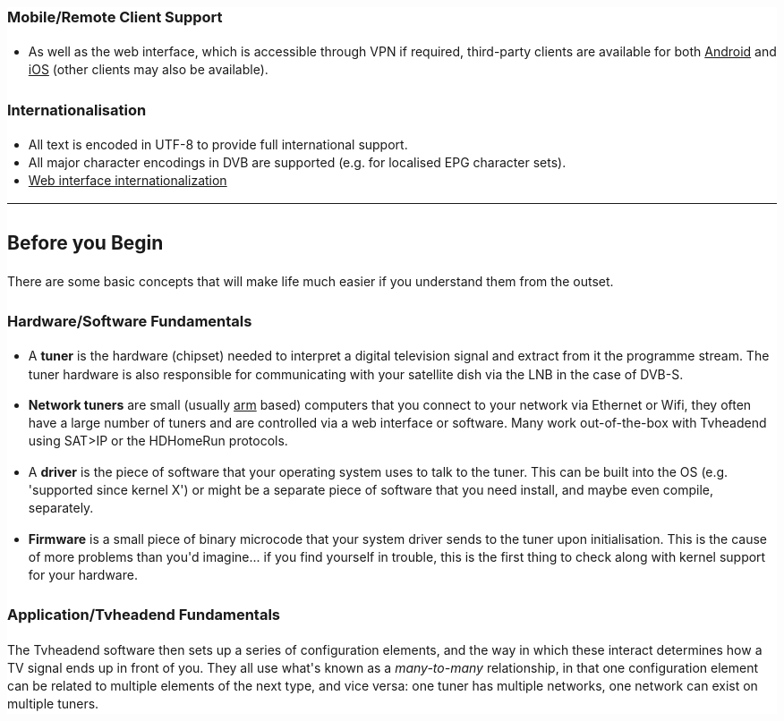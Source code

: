 ### Mobile/Remote Client Support
* As well as the web interface, which is accessible through VPN if required,
third-party clients are available for both
[Android](https://play.google.com/store/apps/details?id=org.tvheadend.tvhclient&hl=en_GB)
and [iOS](https://itunes.apple.com/gb/app/tvhclient/id638900112?mt=8) (other
clients may also be available).

### Internationalisation
* All text is encoded in UTF-8 to provide full international support.
* All major character encodings in DVB are supported (e.g. for localised EPG character sets).
* [Web interface internationalization](https://docs.tvheadend.org/documentation/development/translations)

---

## Before you Begin

There are some basic concepts that will make life much easier if you
understand them from the outset.

### Hardware/Software Fundamentals

* A **tuner** is the hardware (chipset) needed to interpret a digital
television signal and extract from it the programme stream. The tuner hardware
is also responsible for communicating with your satellite dish via the LNB
in the case of DVB-S.

* **Network tuners** are small (usually [arm](https://en.wikipedia.org/wiki/ARM_architecture) based)
computers that you connect to your network via Ethernet or Wifi, they often have a large number of tuners
and are controlled via a web interface or software. Many work out-of-the-box with Tvheadend using SAT>IP or the HDHomeRun protocols.

* A **driver** is the piece of software that your operating system uses to
talk to the tuner. This can be built into the OS (e.g. 'supported since kernel X')
or might be a separate piece of software that you need install, and maybe
even compile, separately.

* **Firmware** is a small piece of binary microcode that your system driver
sends to the tuner upon initialisation. This is the cause of more problems
than you'd imagine... if you find yourself in trouble, this is the first
thing to check along with kernel support for your hardware.

### Application/Tvheadend Fundamentals

The Tvheadend software then sets up a series of configuration elements, and
the way in which these interact determines how a TV signal ends up in front
of you. They all use what's known as a *many-to-many* relationship, in that
one configuration element can be related to multiple elements of the next
type, and vice versa: one tuner has multiple networks, one network can
exist on multiple tuners.
